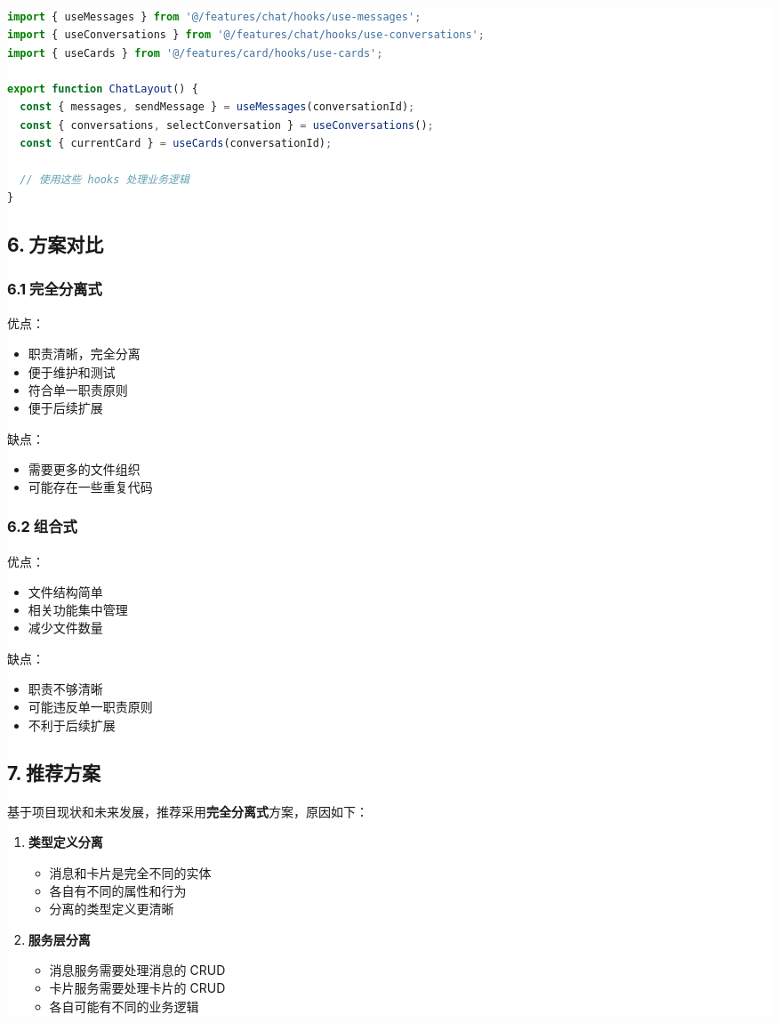 ```typescript
import { useMessages } from '@/features/chat/hooks/use-messages';
import { useConversations } from '@/features/chat/hooks/use-conversations';
import { useCards } from '@/features/card/hooks/use-cards';

export function ChatLayout() {
  const { messages, sendMessage } = useMessages(conversationId);
  const { conversations, selectConversation } = useConversations();
  const { currentCard } = useCards(conversationId);
  
  // 使用这些 hooks 处理业务逻辑
}
```

## 6. 方案对比

### 6.1 完全分离式

优点：
- 职责清晰，完全分离
- 便于维护和测试
- 符合单一职责原则
- 便于后续扩展

缺点：
- 需要更多的文件组织
- 可能存在一些重复代码

### 6.2 组合式

优点：
- 文件结构简单
- 相关功能集中管理
- 减少文件数量

缺点：
- 职责不够清晰
- 可能违反单一职责原则
- 不利于后续扩展

## 7. 推荐方案

基于项目现状和未来发展，推荐采用**完全分离式**方案，原因如下：

1. **类型定义分离**
   - 消息和卡片是完全不同的实体
   - 各自有不同的属性和行为
   - 分离的类型定义更清晰

2. **服务层分离**
   - 消息服务需要处理消息的 CRUD
   - 卡片服务需要处理卡片的 CRUD
   - 各自可能有不同的业务逻辑

